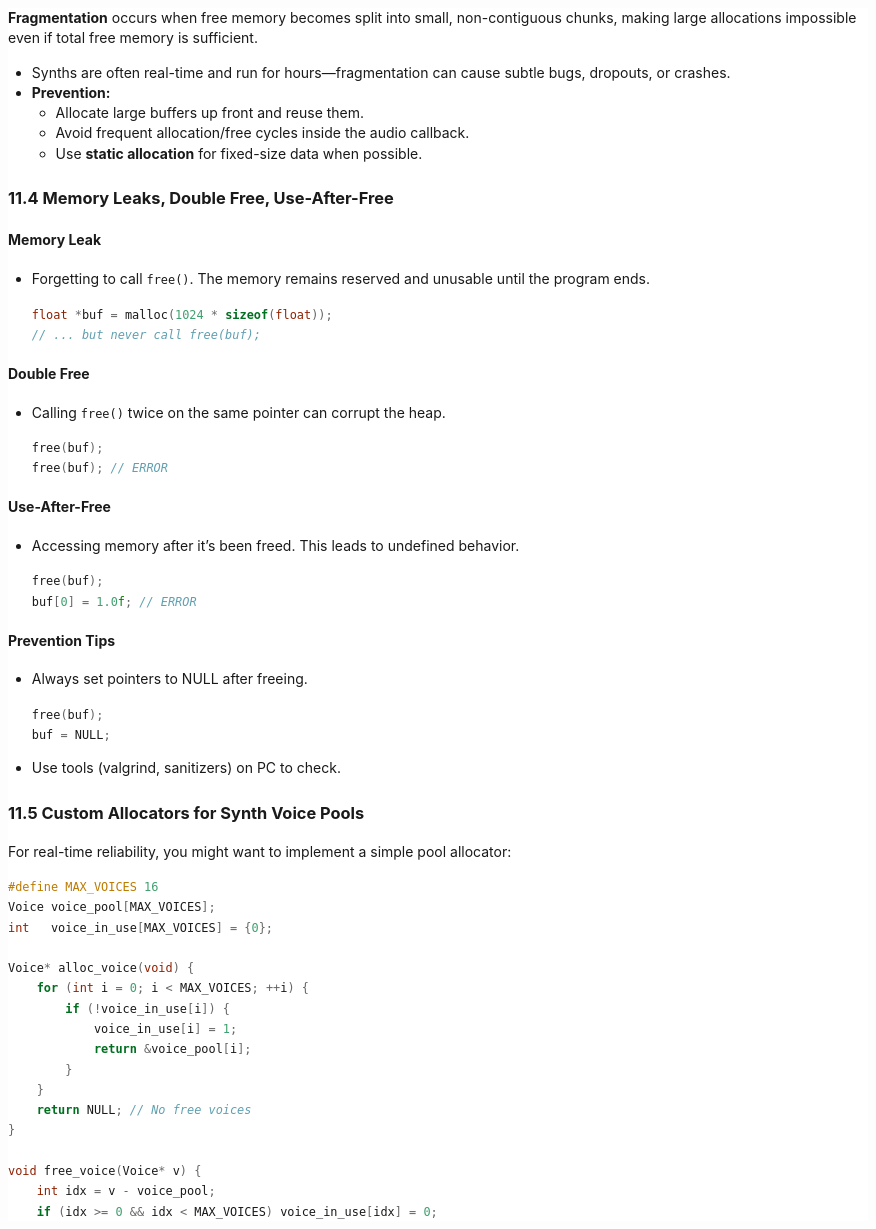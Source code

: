 **Fragmentation** occurs when free memory becomes split into small, non-contiguous chunks, making large allocations impossible even if total free memory is sufficient.

- Synths are often real-time and run for hours—fragmentation can cause subtle bugs, dropouts, or crashes.
- **Prevention:** 
    - Allocate large buffers up front and reuse them.
    - Avoid frequent allocation/free cycles inside the audio callback.
    - Use **static allocation** for fixed-size data when possible.

### 11.4 Memory Leaks, Double Free, Use-After-Free

#### Memory Leak

- Forgetting to call `free()`. The memory remains reserved and unusable until the program ends.
    ```c
    float *buf = malloc(1024 * sizeof(float));
    // ... but never call free(buf);
    ```

#### Double Free

- Calling `free()` twice on the same pointer can corrupt the heap.
    ```c
    free(buf);
    free(buf); // ERROR
    ```

#### Use-After-Free

- Accessing memory after it’s been freed. This leads to undefined behavior.
    ```c
    free(buf);
    buf[0] = 1.0f; // ERROR
    ```

#### Prevention Tips

- Always set pointers to NULL after freeing.
    ```c
    free(buf);
    buf = NULL;
    ```
- Use tools (valgrind, sanitizers) on PC to check.

### 11.5 Custom Allocators for Synth Voice Pools

For real-time reliability, you might want to implement a simple pool allocator:

```c
#define MAX_VOICES 16
Voice voice_pool[MAX_VOICES];
int   voice_in_use[MAX_VOICES] = {0};

Voice* alloc_voice(void) {
    for (int i = 0; i < MAX_VOICES; ++i) {
        if (!voice_in_use[i]) {
            voice_in_use[i] = 1;
            return &voice_pool[i];
        }
    }
    return NULL; // No free voices
}

void free_voice(Voice* v) {
    int idx = v - voice_pool;
    if (idx >= 0 && idx < MAX_VOICES) voice_in_use[idx] = 0;
```